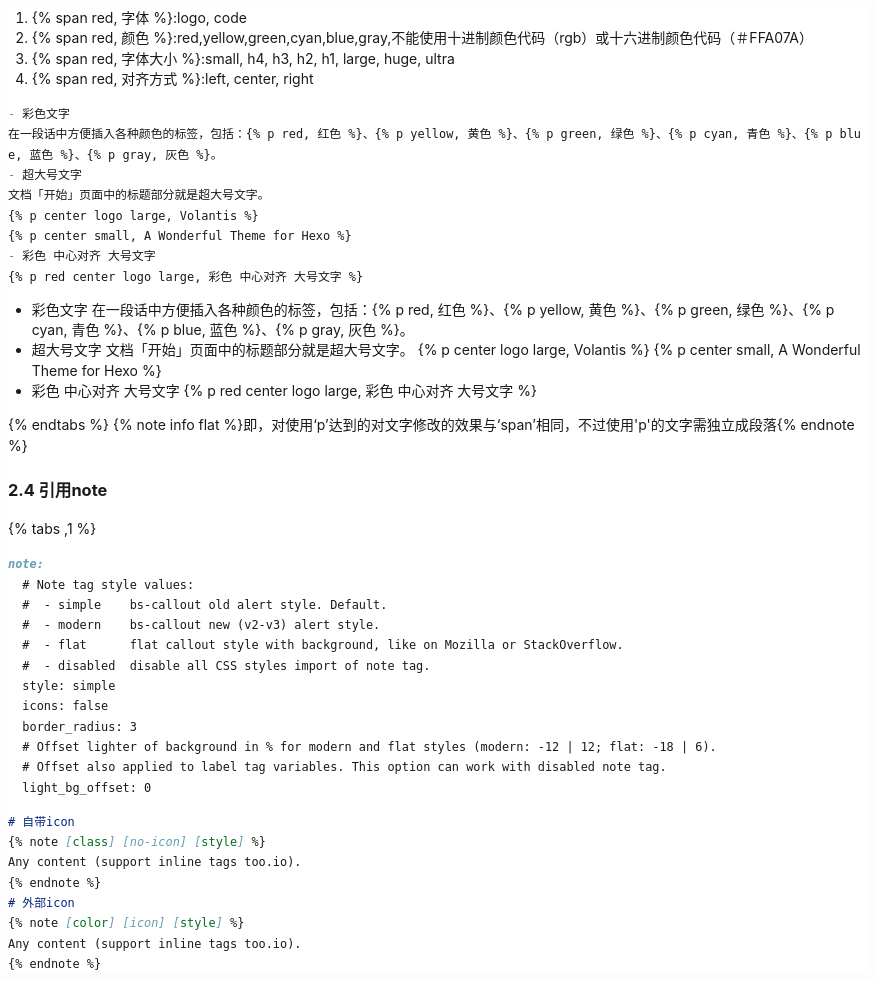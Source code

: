 
1. {% span red, 字体 %}:logo, code
2. {% span red, 颜色 %}:red,yellow,green,cyan,blue,gray,不能使用十进制颜色代码（rgb）或十六进制颜色代码（＃FFA07A）
3. {% span red, 字体大小 %}:small, h4, h3, h2, h1, large, huge, ultra
4. {% span red, 对齐方式 %}:left, center, right


```MARKDOWN
- 彩色文字
在一段话中方便插入各种颜色的标签，包括：{% p red, 红色 %}、{% p yellow, 黄色 %}、{% p green, 绿色 %}、{% p cyan, 青色 %}、{% p blue, 蓝色 %}、{% p gray, 灰色 %}。
- 超大号文字
文档「开始」页面中的标题部分就是超大号文字。
{% p center logo large, Volantis %}
{% p center small, A Wonderful Theme for Hexo %}
- 彩色 中心对齐 大号文字
{% p red center logo large, 彩色 中心对齐 大号文字 %}
```


* 彩色文字
在一段话中方便插入各种颜色的标签，包括：{% p red, 红色 %}、{% p yellow, 黄色 %}、{% p green, 绿色 %}、{% p cyan, 青色 %}、{% p blue, 蓝色 %}、{% p gray, 灰色 %}。
* 超大号文字
文档「开始」页面中的标题部分就是超大号文字。
{% p center logo large, Volantis %}
{% p center small, A Wonderful Theme for Hexo %}
* 彩色 中心对齐 大号文字
{% p red center logo large, 彩色 中心对齐 大号文字 %}

{% endtabs %}
{% note info flat %}即，对使用‘p’达到的对文字修改的效果与‘span’相同，不过使用'p'的文字需独立成段落{% endnote %}

### 2.4 引用note

{% tabs ,1 %}

```MARKDOWN
note:
  # Note tag style values:
  #  - simple    bs-callout old alert style. Default.
  #  - modern    bs-callout new (v2-v3) alert style.
  #  - flat      flat callout style with background, like on Mozilla or StackOverflow.
  #  - disabled  disable all CSS styles import of note tag.
  style: simple
  icons: false
  border_radius: 3
  # Offset lighter of background in % for modern and flat styles (modern: -12 | 12; flat: -18 | 6).
  # Offset also applied to label tag variables. This option can work with disabled note tag.
  light_bg_offset: 0
```


```MARKDOWN
# 自带icon
{% note [class] [no-icon] [style] %}
Any content (support inline tags too.io).
{% endnote %}
# 外部icon
{% note [color] [icon] [style] %}
Any content (support inline tags too.io).
{% endnote %}
```
